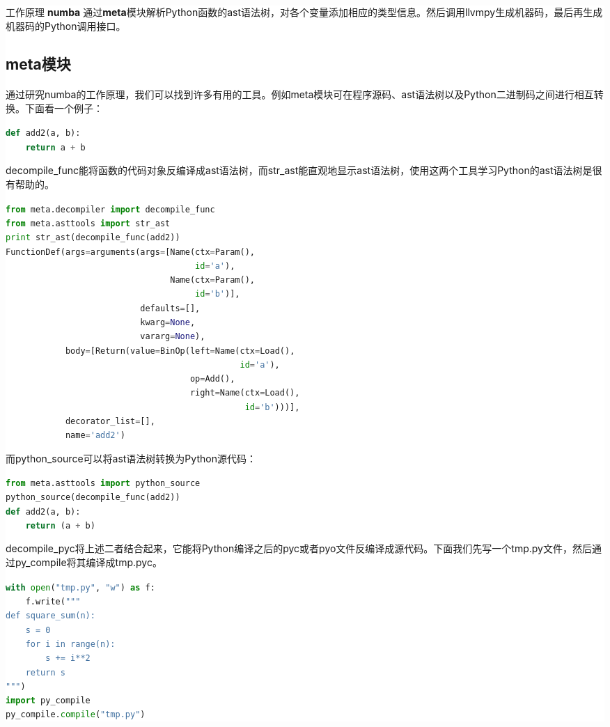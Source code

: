 工作原理
**numba** 通过**meta**模块解析Python函数的ast语法树，对各个变量添加相应的类型信息。然后调用llvmpy生成机器码，最后再生成机器码的Python调用接口。

## meta模块

通过研究numba的工作原理，我们可以找到许多有用的工具。例如meta模块可在程序源码、ast语法树以及Python二进制码之间进行相互转换。下面看一个例子：

```python
def add2(a, b):
    return a + b
```

decompile_func能将函数的代码对象反编译成ast语法树，而str_ast能直观地显示ast语法树，使用这两个工具学习Python的ast语法树是很有帮助的。

```python
from meta.decompiler import decompile_func
from meta.asttools import str_ast
print str_ast(decompile_func(add2))
FunctionDef(args=arguments(args=[Name(ctx=Param(),
                                      id='a'),
                                 Name(ctx=Param(),
                                      id='b')],
                           defaults=[],
                           kwarg=None,
                           vararg=None),
            body=[Return(value=BinOp(left=Name(ctx=Load(),
                                               id='a'),
                                     op=Add(),
                                     right=Name(ctx=Load(),
                                                id='b')))],
            decorator_list=[],
            name='add2')
```

而python_source可以将ast语法树转换为Python源代码：

```python
from meta.asttools import python_source
python_source(decompile_func(add2))
def add2(a, b):
    return (a + b)
```

decompile_pyc将上述二者结合起来，它能将Python编译之后的pyc或者pyo文件反编译成源代码。下面我们先写一个tmp.py文件，然后通过py_compile将其编译成tmp.pyc。

```python
with open("tmp.py", "w") as f:
    f.write("""
def square_sum(n):
    s = 0
    for i in range(n):
        s += i**2
    return s
""")
import py_compile
py_compile.compile("tmp.py")
```
